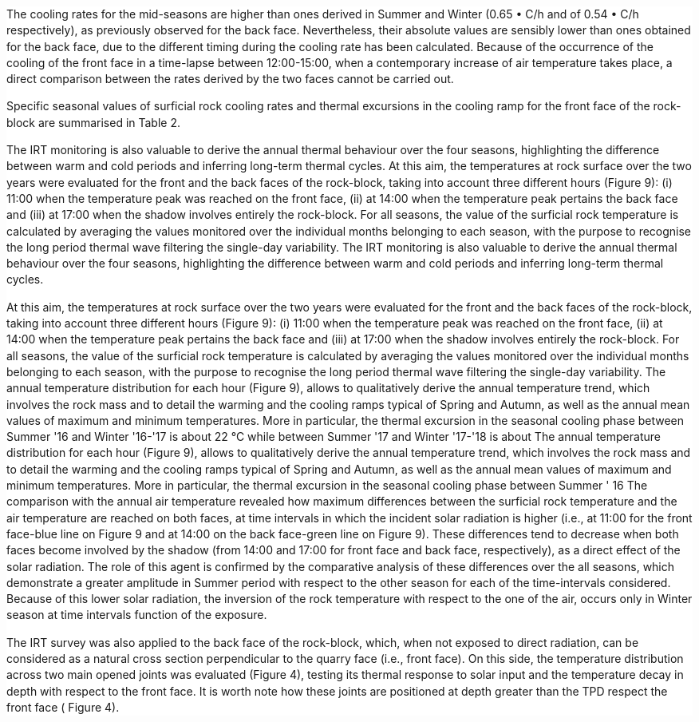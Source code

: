 The cooling rates for the mid-seasons are higher than ones derived in Summer and Winter (0.65 • C/h and of 0.54 • C/h respectively), as previously observed for the back face. Nevertheless, their absolute values are sensibly lower than ones obtained for the back face, due to the different timing during the cooling rate has been calculated. Because of the occurrence of the cooling of the front face in a time-lapse between 12:00-15:00, when a contemporary increase of air temperature takes place, a direct comparison between the rates derived by the two faces cannot be carried out.

Specific seasonal values of surficial rock cooling rates and thermal excursions in the cooling ramp for the front face of the rock-block are summarised in Table 2.

The IRT monitoring is also valuable to derive the annual thermal behaviour over the four seasons, highlighting the difference between warm and cold periods and inferring long-term thermal cycles. At this aim, the temperatures at rock surface over the two years were evaluated for the front and the back faces of the rock-block, taking into account three different hours (Figure 9): (i) 11:00 when the temperature peak was reached on the front face, (ii) at 14:00 when the temperature peak pertains the back face and (iii) at 17:00 when the shadow involves entirely the rock-block. For all seasons, the value of the surficial rock temperature is calculated by averaging the values monitored over the individual months belonging to each season, with the purpose to recognise the long period thermal wave filtering the single-day variability.  The IRT monitoring is also valuable to derive the annual thermal behaviour over the four seasons, highlighting the difference between warm and cold periods and inferring long-term thermal cycles.

At this aim, the temperatures at rock surface over the two years were evaluated for the front and the back faces of the rock-block, taking into account three different hours (Figure 9): (i) 11:00 when the temperature peak was reached on the front face, (ii) at 14:00 when the temperature peak pertains the back face and (iii) at 17:00 when the shadow involves entirely the rock-block. For all seasons, the value of the surficial rock temperature is calculated by averaging the values monitored over the individual months belonging to each season, with the purpose to recognise the long period thermal wave filtering the single-day variability. The annual temperature distribution for each hour (Figure 9), allows to qualitatively derive the annual temperature trend, which involves the rock mass and to detail the warming and the cooling ramps typical of Spring and Autumn, as well as the annual mean values of maximum and minimum temperatures. More in particular, the thermal excursion in the seasonal cooling phase between Summer '16 and Winter '16-'17 is about 22 °C while between Summer '17 and Winter '17-'18 is about The annual temperature distribution for each hour (Figure 9), allows to qualitatively derive the annual temperature trend, which involves the rock mass and to detail the warming and the cooling ramps typical of Spring and Autumn, as well as the annual mean values of maximum and minimum temperatures. More in particular, the thermal excursion in the seasonal cooling phase between Summer ' 16  The comparison with the annual air temperature revealed how maximum differences between the surficial rock temperature and the air temperature are reached on both faces, at time intervals in which the incident solar radiation is higher (i.e., at 11:00 for the front face-blue line on Figure 9 and at 14:00 on the back face-green line on Figure 9). These differences tend to decrease when both faces become involved by the shadow (from 14:00 and 17:00 for front face and back face, respectively), as a direct effect of the solar radiation. The role of this agent is confirmed by the comparative analysis of these differences over the all seasons, which demonstrate a greater amplitude in Summer period with respect to the other season for each of the time-intervals considered. Because of this lower solar radiation, the inversion of the rock temperature with respect to the one of the air, occurs only in Winter season at time intervals function of the exposure.

The IRT survey was also applied to the back face of the rock-block, which, when not exposed to direct radiation, can be considered as a natural cross section perpendicular to the quarry face (i.e., front face). On this side, the temperature distribution across two main opened joints was evaluated (Figure 4), testing its thermal response to solar input and the temperature decay in depth with respect to the front face. It is worth note how these joints are positioned at depth greater than the TPD respect the front face ( Figure 4).
